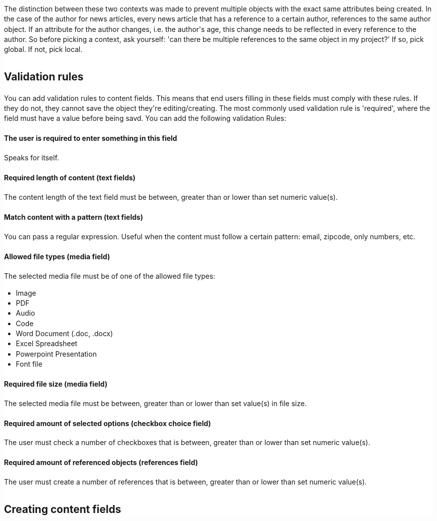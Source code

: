 The distinction between these two contexts was made to prevent multiple objects with the exact same attributes being created. In the case of the author for news articles, every news article that has a reference to a certain author, references to the same author object. If an attribute for the author changes, i.e. the author's age, this change needs to be reflected in every reference to the author. So before picking a context, ask yourself: 'can there be multiple references to the same object in my project?' If so, pick global. If not, pick local.

## Validation rules

You can add validation rules to content fields. This means that end users filling in these fields must comply with these rules. If they do not, they cannot save the object they're editing/creating. The most commonly used validation rule is 'required', where the field must have a value before being savd. You can add the following validation Rules:

#### The user is required to enter something in this field
Speaks for itself.

#### Required length of content (text fields)
The content length of the text field must be between, greater than or lower than set numeric value(s).

#### Match content with a pattern (text fields)
You can pass a regular expression. Useful when the content must follow a certain pattern: email, zipcode, only numbers, etc.

#### Allowed file types (media field)
The selected media file must be of one of the allowed file types:
- Image
- PDF
- Audio
- Code
- Word Document (.doc, .docx)
- Excel Spreadsheet
- Powerpoint Presentation
- Font file

#### Required file size (media field)
The selected media file must be between, greater than or lower than set value(s) in file size.

#### Required amount of selected options (checkbox choice field)
The user must check a number of checkboxes that is between, greater than or lower than set numeric value(s).

#### Required amount of referenced objects (references field)
The user must create a number of references that is between, greater than or lower than set numeric value(s).

## Creating content fields
